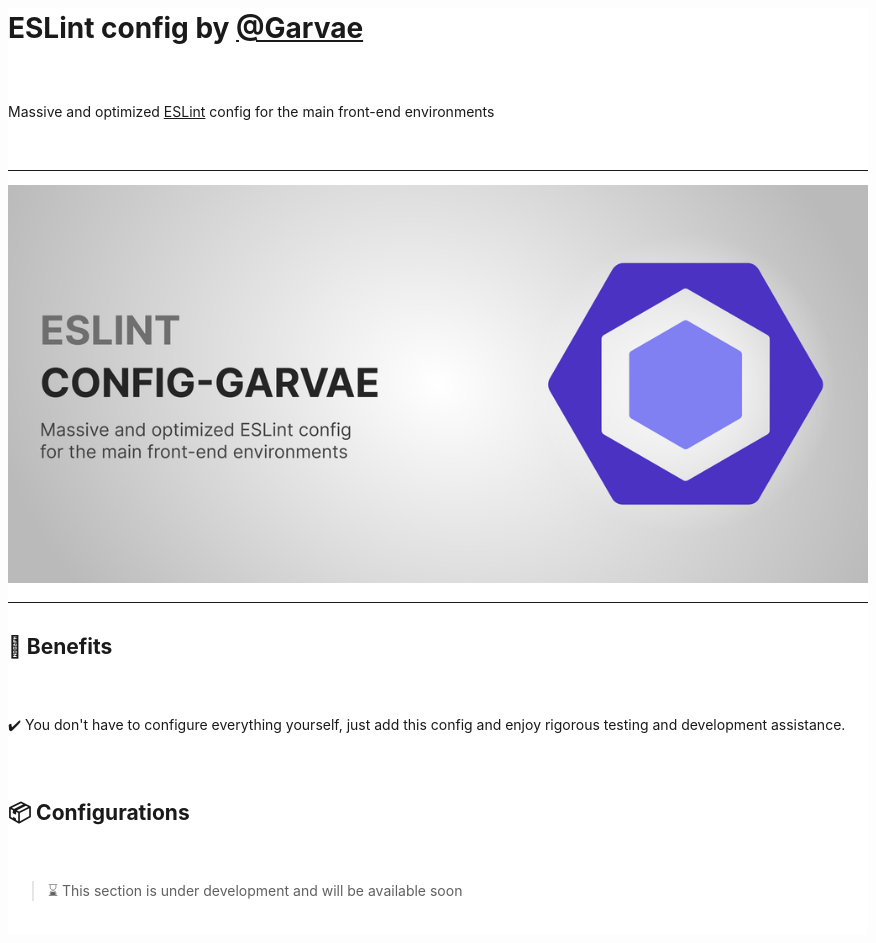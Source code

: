 # ESLint config by [@Garvae][garvae]

<br/>

Massive and optimized [ESLint][eslint] config for the main front-end environments

<br/>

---

<p align="center">
    <img src="https://github.com/garvae/eslint-config-garvae/blob/master/assets/images/gh-cover.svg?raw=true" alt="eslint-config-garvae cover" width="100%" height="auto">
</p>

---

## 💪 Benefits

<br/>

✔️ You don't have to configure everything yourself, just add this config and enjoy rigorous testing and development assistance. <br/>


<br/>

## 📦 Configurations

<br/>

> ⌛ This section is under development and will be available soon

<br/>


[//]: # "------------------------------------------------------------------"
[//]: # "------------------------- Document links -------------------------"
[//]: # "------------------------------------------------------------------"
[//]: # "--------------------------- repo links ---------------------------"
[eslint]: https://eslint.org
[//]: # "-------------------------- common links --------------------------"
[issue]: https://github.com/garvae/eslint-config-garvae/issues
[pr]: https://github.com/garvae/eslint-config-garvae/pulls
[repo]: https://github.com/garvae/eslint-config-garvae
[license]: https://github.com/garvae/eslint-config-garvae/blob/master/LICENSE?raw=true
[FSD]: https://github.com/feature-sliced/documentation
[//]: # "---------------------------- contacts ----------------------------"
[garvae]: https://sprd.li/4wr38watys
[//]: # "------------------------------------------------------------------"
[//]: # "------------------------------------------------------------------"